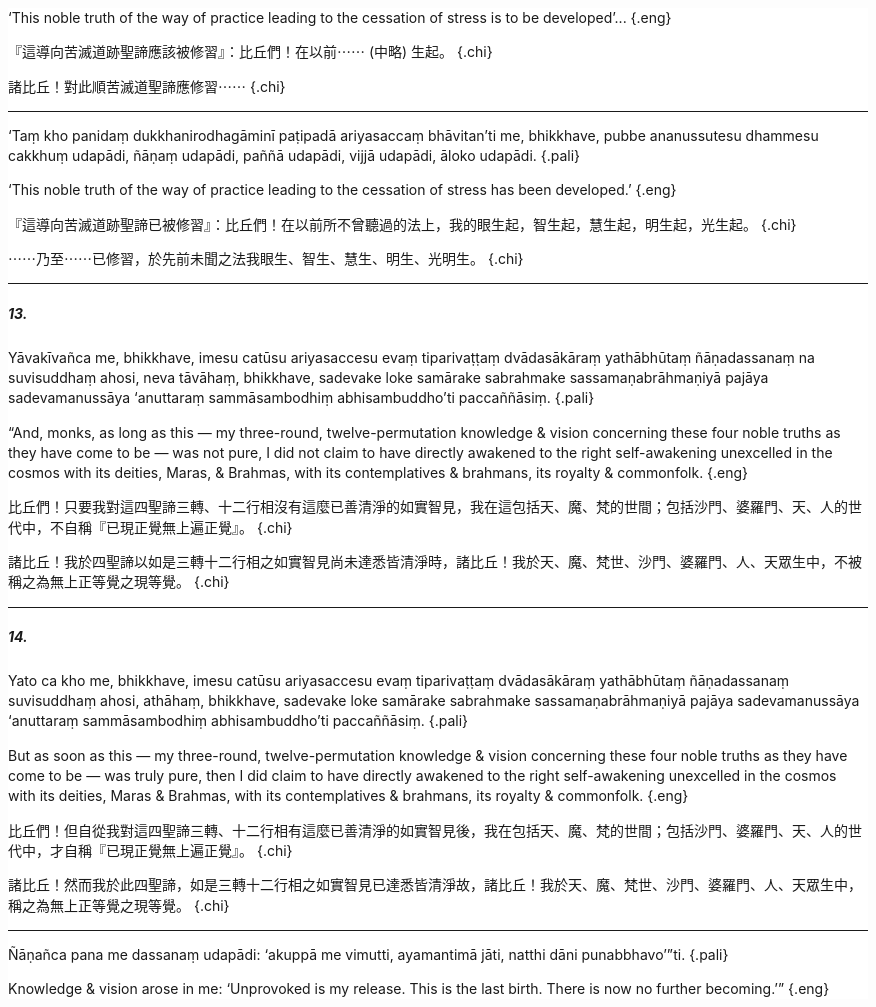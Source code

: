 ‘This noble truth of the way of practice leading to the cessation of stress is to be developed’... {.eng}

『這導向苦滅道跡聖諦應該被修習』：比丘們！在以前⋯⋯ (中略) 生起。 {.chi}

諸比丘！對此順苦滅道聖諦應修習⋯⋯ {.chi}

---

‘Taṃ kho panidaṃ dukkhanirodhagāminī paṭipadā ariyasaccaṃ bhāvitan’ti me, bhikkhave, pubbe ananussutesu dhammesu cakkhuṃ udapādi, ñāṇaṃ udapādi, paññā udapādi, vijjā udapādi, āloko udapādi. {.pali}

‘This noble truth of the way of practice leading to the cessation of stress has been developed.’ {.eng}

『這導向苦滅道跡聖諦已被修習』：比丘們！在以前所不曾聽過的法上，我的眼生起，智生起，慧生起，明生起，光生起。 {.chi}

⋯⋯乃至⋯⋯已修習，於先前未聞之法我眼生、智生、慧生、明生、光明生。 {.chi}

---

##### 13.

Yāvakīvañca me, bhikkhave, imesu catūsu ariyasaccesu evaṃ tiparivaṭṭaṃ dvādasākāraṃ yathābhūtaṃ ñāṇadassanaṃ na suvisuddhaṃ ahosi, neva tāvāhaṃ, bhikkhave, sadevake loke samārake sabrahmake sassamaṇabrāhmaṇiyā pajāya sadevamanussāya ‘anuttaraṃ sammāsambodhiṃ abhisambuddho’ti paccaññāsiṃ. {.pali}

“And, monks, as long as this — my three-round, twelve-permutation knowledge & vision concerning these four noble truths as they have come to be — was not pure, I did not claim to have directly awakened to the right self-awakening unexcelled in the cosmos with its deities, Maras, & Brahmas, with its contemplatives & brahmans, its royalty & commonfolk. {.eng}

比丘們！只要我對這四聖諦三轉、十二行相沒有這麼已善清淨的如實智見，我在這包括天、魔、梵的世間；包括沙門、婆羅門、天、人的世代中，不自稱『已現正覺無上遍正覺』。 {.chi}

諸比丘！我於四聖諦以如是三轉十二行相之如實智見尚未達悉皆清淨時，諸比丘！我於天、魔、梵世、沙門、婆羅門、人、天眾生中，不被稱之為無上正等覺之現等覺。 {.chi}

---

##### 14.

Yato ca kho me, bhikkhave, imesu catūsu ariyasaccesu evaṃ tiparivaṭṭaṃ dvādasākāraṃ yathābhūtaṃ ñāṇadassanaṃ suvisuddhaṃ ahosi, athāhaṃ, bhikkhave, sadevake loke samārake sabrahmake sassamaṇabrāhmaṇiyā pajāya sadevamanussāya ‘anuttaraṃ sammāsambodhiṃ abhisambuddho’ti paccaññāsiṃ. {.pali}

But as soon as this — my three-round, twelve-permutation knowledge & vision concerning these four noble truths as they have come to be — was truly pure, then I did claim to have directly awakened to the right self-awakening unexcelled in the cosmos with its deities, Maras & Brahmas, with its contemplatives & brahmans, its royalty & commonfolk. {.eng}

比丘們！但自從我對這四聖諦三轉、十二行相有這麼已善清淨的如實智見後，我在包括天、魔、梵的世間；包括沙門、婆羅門、天、人的世代中，才自稱『已現正覺無上遍正覺』。 {.chi}

諸比丘！然而我於此四聖諦，如是三轉十二行相之如實智見已達悉皆清淨故，諸比丘！我於天、魔、梵世、沙門、婆羅門、人、天眾生中，稱之為無上正等覺之現等覺。 {.chi}

---

Ñāṇañca pana me dassanaṃ udapādi: ‘akuppā me vimutti, ayamantimā jāti, natthi dāni punabbhavo’”ti. {.pali}

Knowledge & vision arose in me: ‘Unprovoked is my release. This is the last birth. There is now no further becoming.’” {.eng}
